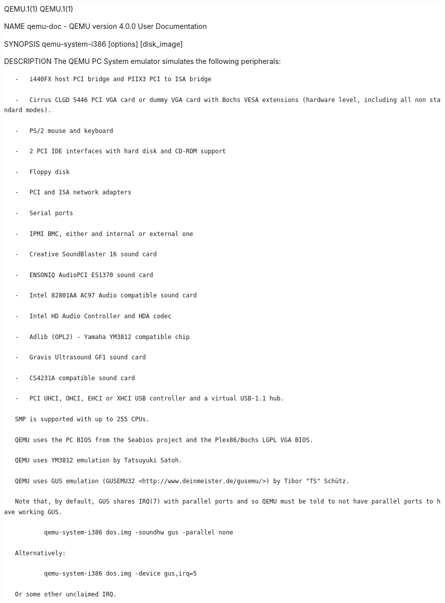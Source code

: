 QEMU.1(1)                                                                                                                                                                                           QEMU.1(1)

NAME
       qemu-doc - QEMU version 4.0.0 User Documentation

SYNOPSIS
       qemu-system-i386 [options] [disk_image]

DESCRIPTION
       The QEMU PC System emulator simulates the following peripherals:

       -   i440FX host PCI bridge and PIIX3 PCI to ISA bridge

       -   Cirrus CLGD 5446 PCI VGA card or dummy VGA card with Bochs VESA extensions (hardware level, including all non standard modes).

       -   PS/2 mouse and keyboard

       -   2 PCI IDE interfaces with hard disk and CD-ROM support

       -   Floppy disk

       -   PCI and ISA network adapters

       -   Serial ports

       -   IPMI BMC, either and internal or external one

       -   Creative SoundBlaster 16 sound card

       -   ENSONIQ AudioPCI ES1370 sound card

       -   Intel 82801AA AC97 Audio compatible sound card

       -   Intel HD Audio Controller and HDA codec

       -   Adlib (OPL2) - Yamaha YM3812 compatible chip

       -   Gravis Ultrasound GF1 sound card

       -   CS4231A compatible sound card

       -   PCI UHCI, OHCI, EHCI or XHCI USB controller and a virtual USB-1.1 hub.

       SMP is supported with up to 255 CPUs.

       QEMU uses the PC BIOS from the Seabios project and the Plex86/Bochs LGPL VGA BIOS.

       QEMU uses YM3812 emulation by Tatsuyuki Satoh.

       QEMU uses GUS emulation (GUSEMU32 <http://www.deinmeister.de/gusemu/>) by Tibor "TS" Schütz.

       Note that, by default, GUS shares IRQ(7) with parallel ports and so QEMU must be told to not have parallel ports to have working GUS.

               qemu-system-i386 dos.img -soundhw gus -parallel none

       Alternatively:

               qemu-system-i386 dos.img -device gus,irq=5

       Or some other unclaimed IRQ.
